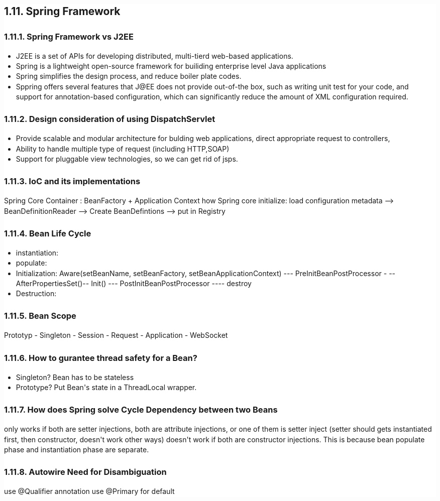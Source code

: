## 1.11. Spring Framework

### 1.11.1. Spring Framework vs J2EE

- J2EE is a set of APIs for developing distributed, multi-tierd web-based applications.
- Spring is a lightweight open-source framework for builiding enterprise level Java applications
- Spring simplifies the design process, and reduce boiler plate codes.
- Sppring offers several features that J@EE does not provide out-of-the box, such as writing unit test for your code, and support for annotation-based configuration, which can significantly reduce the amount of XML configuration required.

### 1.11.2. Design consideration of using DispatchServlet

- Provide scalable and modular architecture for bulding web applications, direct appropriate request to controllers,
- Ability to handle multiple type of request (including HTTP,SOAP)
- Support for pluggable view technologies, so we can get rid of jsps.

### 1.11.3. IoC and its implementations

Spring Core Container : BeanFactory + Application Context
how Spring core initialize: load configuration metadata --> BeanDefinitionReader --> Create BeanDefintions --> put in Registry

### 1.11.4. Bean Life Cycle

- instantiation:
- populate:
- Initialization: Aware(setBeanName, setBeanFactory, setBeanApplicationContext) --- PreInitBeanPostProcessor - -- AfterPropertiesSet()-- Init() --- PostInitBeanPostProcessor ---- destroy
- Destruction:

### 1.11.5. Bean Scope

Prototyp - Singleton - Session - Request - Application - WebSocket

### 1.11.6. How to gurantee thread safety for a Bean?

- Singleton? Bean has to be stateless
- Prototype? Put Bean's state in a ThreadLocal wrapper.

### 1.11.7. How does Spring solve Cycle Dependency between two Beans

 only works if both are setter injections, both are attribute injections, or one of them is setter inject (setter should gets instantiated first, then constructor, doesn't work other ways)
 doesn't work if both are constructor injections.
 This is because bean populate phase and instantiation phase are separate.

### 1.11.8. Autowire Need for Disambiguation

use @Qualifier annotation
use @Primary for default
